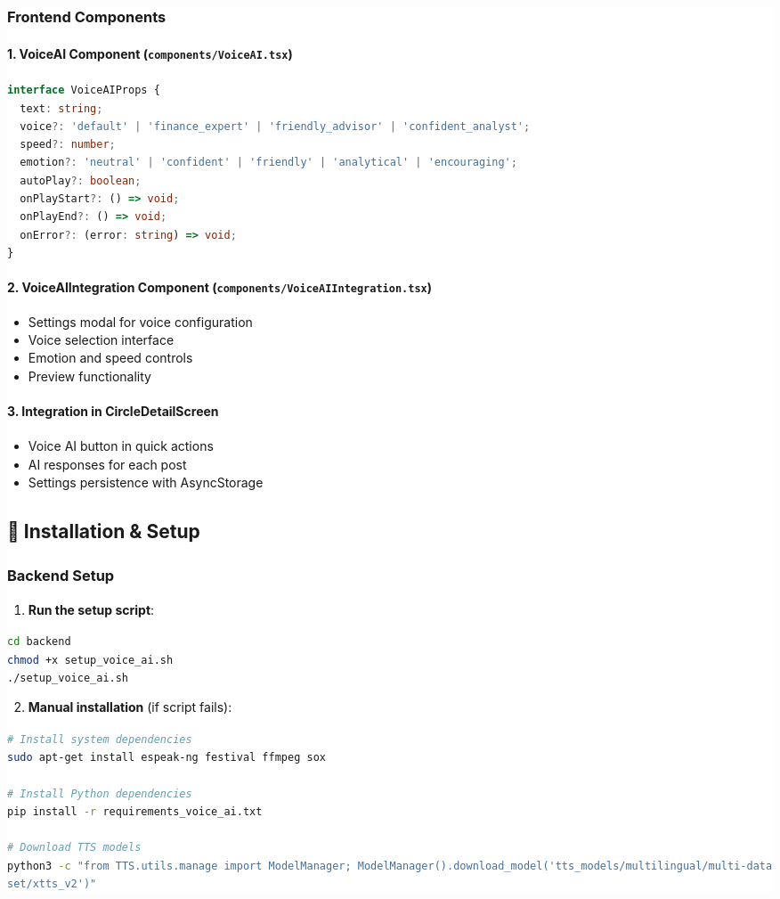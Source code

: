 ### Frontend Components

#### 1. VoiceAI Component (`components/VoiceAI.tsx`)
```typescript
interface VoiceAIProps {
  text: string;
  voice?: 'default' | 'finance_expert' | 'friendly_advisor' | 'confident_analyst';
  speed?: number;
  emotion?: 'neutral' | 'confident' | 'friendly' | 'analytical' | 'encouraging';
  autoPlay?: boolean;
  onPlayStart?: () => void;
  onPlayEnd?: () => void;
  onError?: (error: string) => void;
}
```

#### 2. VoiceAIIntegration Component (`components/VoiceAIIntegration.tsx`)
- Settings modal for voice configuration
- Voice selection interface
- Emotion and speed controls
- Preview functionality

#### 3. Integration in CircleDetailScreen
- Voice AI button in quick actions
- AI responses for each post
- Settings persistence with AsyncStorage

## 🚀 Installation & Setup

### Backend Setup

1. **Run the setup script**:
```bash
cd backend
chmod +x setup_voice_ai.sh
./setup_voice_ai.sh
```

2. **Manual installation** (if script fails):
```bash
# Install system dependencies
sudo apt-get install espeak-ng festival ffmpeg sox

# Install Python dependencies
pip install -r requirements_voice_ai.txt

# Download TTS models
python3 -c "from TTS.utils.manage import ModelManager; ModelManager().download_model('tts_models/multilingual/multi-dataset/xtts_v2')"
```
